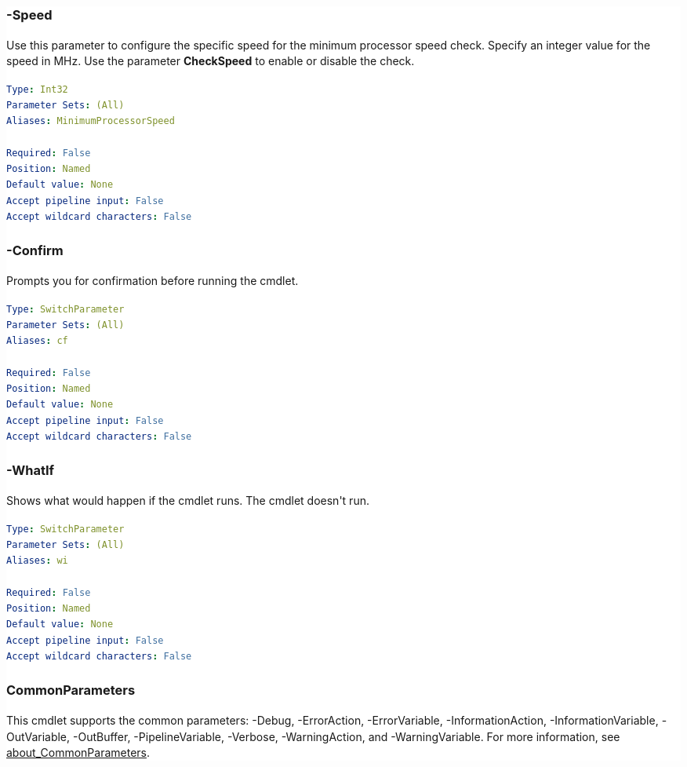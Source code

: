 ### -Speed
Use this parameter to configure the specific speed for the minimum processor speed check. Specify an integer value for the speed in MHz. Use the parameter **CheckSpeed** to enable or disable the check.

```yaml
Type: Int32
Parameter Sets: (All)
Aliases: MinimumProcessorSpeed

Required: False
Position: Named
Default value: None
Accept pipeline input: False
Accept wildcard characters: False
```

### -Confirm
Prompts you for confirmation before running the cmdlet.

```yaml
Type: SwitchParameter
Parameter Sets: (All)
Aliases: cf

Required: False
Position: Named
Default value: None
Accept pipeline input: False
Accept wildcard characters: False
```

### -WhatIf

Shows what would happen if the cmdlet runs. The cmdlet doesn't run.

```yaml
Type: SwitchParameter
Parameter Sets: (All)
Aliases: wi

Required: False
Position: Named
Default value: None
Accept pipeline input: False
Accept wildcard characters: False
```

### CommonParameters
This cmdlet supports the common parameters: -Debug, -ErrorAction, -ErrorVariable, -InformationAction, -InformationVariable, -OutVariable, -OutBuffer, -PipelineVariable, -Verbose, -WarningAction, and -WarningVariable. For more information, see [about_CommonParameters](http://go.microsoft.com/fwlink/?LinkID=113216).
